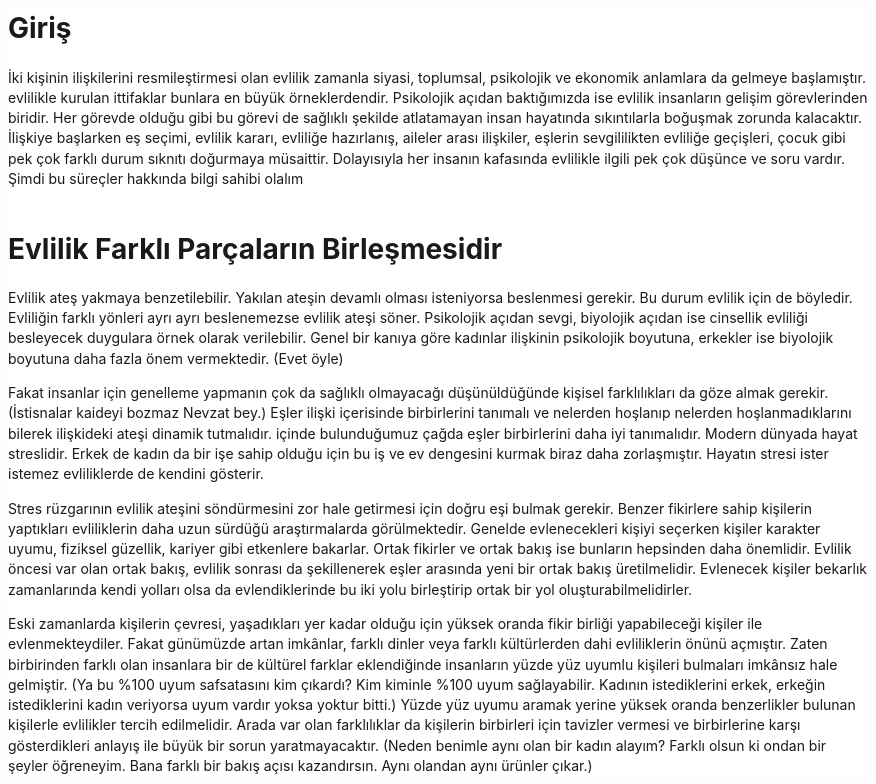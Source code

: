 # Giriş
İki kişinin ilişkilerini resmileştirmesi olan evlilik zamanla siyasi, toplumsal, psikolojik ve ekonomik anlamlara da gelmeye başlamıştır.
evlilikle kurulan ittifaklar bunlara en büyük örneklerdendir.
Psikolojik açıdan baktığımızda ise evlilik insanların gelişim görevlerinden biridir.
Her görevde olduğu gibi bu görevi de sağlıklı şekilde atlatamayan insan hayatında sıkıntılarla boğuşmak zorunda kalacaktır.
İlişkiye başlarken eş seçimi, evlilik kararı, evliliğe hazırlanış, aileler arası ilişkiler, eşlerin sevgililikten evliliğe geçişleri, çocuk gibi pek çok farklı durum sıknıtı doğurmaya müsaittir.
Dolayısıyla her insanın kafasında evlilikle ilgili pek çok düşünce ve soru vardır.
Şimdi bu süreçler hakkında bilgi sahibi olalım

# Evlilik Farklı Parçaların Birleşmesidir
Evlilik ateş yakmaya benzetilebilir.
Yakılan ateşin devamlı olması isteniyorsa beslenmesi gerekir.
Bu durum evlilik için de böyledir.
Evliliğin farklı yönleri ayrı ayrı beslenemezse evlilik ateşi söner.
Psikolojik açıdan sevgi, biyolojik açıdan ise cinsellik evliliği besleyecek duygulara örnek olarak verilebilir.
Genel bir kanıya göre kadınlar ilişkinin psikolojik boyutuna, erkekler ise biyolojik boyutuna daha fazla önem vermektedir. (Evet öyle)

Fakat insanlar için genelleme yapmanın çok da sağlıklı olmayacağı düşünüldüğünde kişisel farklılıkları da göze almak gerekir. (İstisnalar kaideyi bozmaz Nevzat bey.)
Eşler ilişki içerisinde birbirlerini tanımalı ve nelerden hoşlanıp nelerden hoşlanmadıklarını bilerek ilişkideki ateşi dinamik tutmalıdır.
içinde bulunduğumuz çağda eşler birbirlerini daha iyi tanımalıdır.
Modern dünyada hayat streslidir.
Erkek de kadın da bir işe sahip olduğu için bu iş ve ev dengesini kurmak biraz daha zorlaşmıştır.
Hayatın stresi ister istemez evliliklerde de kendini gösterir.

Stres rüzgarının evlilik ateşini söndürmesini zor hale getirmesi için doğru eşi bulmak gerekir.
Benzer fikirlere sahip kişilerin yaptıkları evliliklerin daha uzun sürdüğü araştırmalarda görülmektedir.
Genelde evlenecekleri kişiyi seçerken kişiler karakter uyumu, fiziksel güzellik, kariyer gibi etkenlere bakarlar.
Ortak fikirler ve ortak bakış ise bunların hepsinden daha önemlidir.
Evlilik öncesi var olan ortak bakış, evlilik sonrası da şekillenerek eşler arasında yeni bir ortak bakış üretilmelidir.
Evlenecek kişiler bekarlık zamanlarında kendi yolları olsa da evlendiklerinde bu iki yolu birleştirip ortak bir yol oluşturabilmelidirler.

Eski zamanlarda kişilerin çevresi, yaşadıkları yer kadar olduğu için yüksek oranda fikir birliği yapabileceği kişiler ile evlenmekteydiler.
Fakat günümüzde artan imkânlar, farklı dinler veya farklı kültürlerden dahi evliliklerin önünü açmıştır.
Zaten birbirinden farklı olan insanlara bir de kültürel farklar eklendiğinde insanların yüzde yüz uyumlu kişileri bulmaları imkânsız hale gelmiştir.
(Ya bu %100 uyum safsatasını kim çıkardı? Kim kiminle %100 uyum sağlayabilir. Kadının istediklerini erkek, erkeğin istediklerini kadın veriyorsa uyum vardır yoksa yoktur bitti.)
Yüzde yüz uyumu aramak yerine yüksek oranda benzerlikler bulunan kişilerle evlilikler tercih edilmelidir.
Arada var olan farklılıklar da kişilerin birbirleri için tavizler vermesi ve birbirlerine karşı gösterdikleri anlayış ile büyük bir sorun yaratmayacaktır.
(Neden benimle aynı olan bir kadın alayım? Farklı olsun ki ondan bir şeyler öğreneyim. Bana farklı bir bakış açısı kazandırsın. Aynı olandan aynı ürünler çıkar.)
